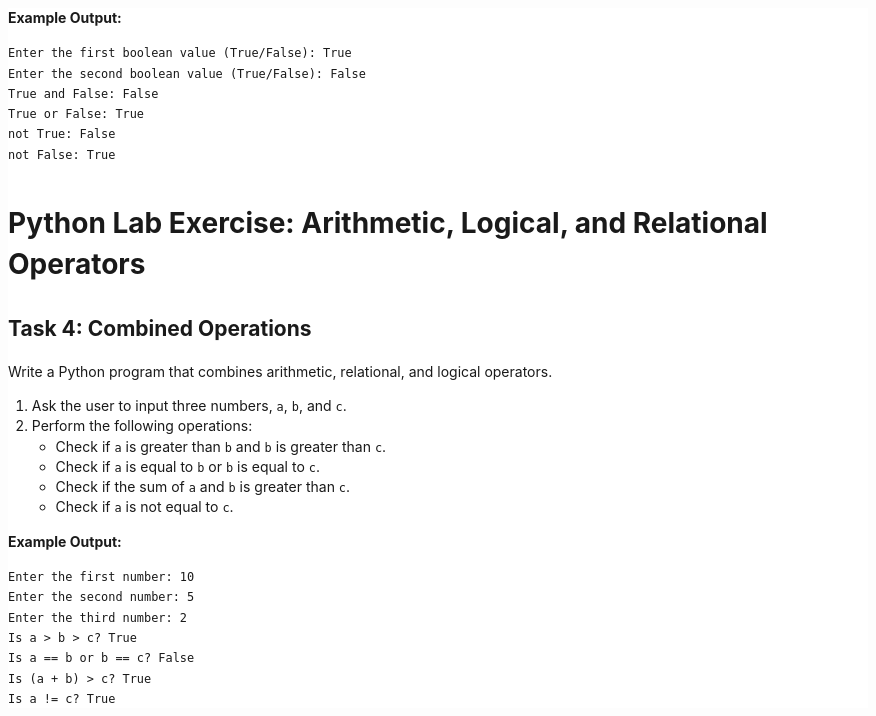 **Example Output:**  

```text
Enter the first boolean value (True/False): True  
Enter the second boolean value (True/False): False  
True and False: False  
True or False: True  
not True: False  
not False: True  
```



# Python Lab Exercise: Arithmetic, Logical, and Relational Operators  

## **Task 4: Combined Operations**  

Write a Python program that combines arithmetic, relational, and logical operators.  

1. Ask the user to input three numbers, `a`, `b`, and `c`.  
2. Perform the following operations:  
   - Check if `a` is greater than `b` and `b` is greater than `c`.  
   - Check if `a` is equal to `b` or `b` is equal to `c`.  
   - Check if the sum of `a` and `b` is greater than `c`.  
   - Check if `a` is not equal to `c`.  

**Example Output:**  

```text
Enter the first number: 10  
Enter the second number: 5  
Enter the third number: 2  
Is a > b > c? True  
Is a == b or b == c? False  
Is (a + b) > c? True  
Is a != c? True  
```
